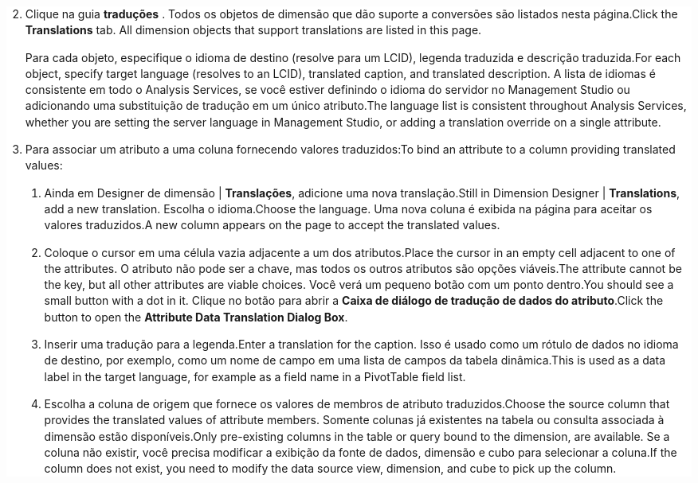 2.  <span data-ttu-id="14e5b-157">Clique na guia **traduções** . Todos os objetos de dimensão que dão suporte a conversões são listados nesta página.</span><span class="sxs-lookup"><span data-stu-id="14e5b-157">Click the **Translations** tab. All dimension objects that support translations are listed in this page.</span></span>  
  
     <span data-ttu-id="14e5b-158">Para cada objeto, especifique o idioma de destino (resolve para um LCID), legenda traduzida e descrição traduzida.</span><span class="sxs-lookup"><span data-stu-id="14e5b-158">For each object, specify target language (resolves to an LCID), translated caption, and translated description.</span></span> <span data-ttu-id="14e5b-159">A lista de idiomas é consistente em todo o Analysis Services, se você estiver definindo o idioma do servidor no Management Studio ou adicionando uma substituição de tradução em um único atributo.</span><span class="sxs-lookup"><span data-stu-id="14e5b-159">The language list is consistent throughout Analysis Services, whether you are setting the server language in Management Studio, or adding a translation override on a single attribute.</span></span>  
  
3.  <span data-ttu-id="14e5b-160">Para associar um atributo a uma coluna fornecendo valores traduzidos:</span><span class="sxs-lookup"><span data-stu-id="14e5b-160">To bind an attribute to a column providing translated values:</span></span>  
  
    1.  <span data-ttu-id="14e5b-161">Ainda em Designer de dimensão | **Translações**, adicione uma nova translação.</span><span class="sxs-lookup"><span data-stu-id="14e5b-161">Still in Dimension Designer | **Translations**, add a new translation.</span></span> <span data-ttu-id="14e5b-162">Escolha o idioma.</span><span class="sxs-lookup"><span data-stu-id="14e5b-162">Choose the language.</span></span> <span data-ttu-id="14e5b-163">Uma nova coluna é exibida na página para aceitar os valores traduzidos.</span><span class="sxs-lookup"><span data-stu-id="14e5b-163">A new column appears on the page to accept the translated values.</span></span>  
  
    2.  <span data-ttu-id="14e5b-164">Coloque o cursor em uma célula vazia adjacente a um dos atributos.</span><span class="sxs-lookup"><span data-stu-id="14e5b-164">Place the cursor in an empty cell adjacent to one of the attributes.</span></span> <span data-ttu-id="14e5b-165">O atributo não pode ser a chave, mas todos os outros atributos são opções viáveis.</span><span class="sxs-lookup"><span data-stu-id="14e5b-165">The attribute cannot be the key, but all other attributes are viable choices.</span></span> <span data-ttu-id="14e5b-166">Você verá um pequeno botão com um ponto dentro.</span><span class="sxs-lookup"><span data-stu-id="14e5b-166">You should see a small button with a dot in it.</span></span> <span data-ttu-id="14e5b-167">Clique no botão para abrir a **Caixa de diálogo de tradução de dados do atributo**.</span><span class="sxs-lookup"><span data-stu-id="14e5b-167">Click the button to open the **Attribute Data Translation Dialog Box**.</span></span>  
  
    3.  <span data-ttu-id="14e5b-168">Inserir uma tradução para a legenda.</span><span class="sxs-lookup"><span data-stu-id="14e5b-168">Enter a translation for the caption.</span></span> <span data-ttu-id="14e5b-169">Isso é usado como um rótulo de dados no idioma de destino, por exemplo, como um nome de campo em uma lista de campos da tabela dinâmica.</span><span class="sxs-lookup"><span data-stu-id="14e5b-169">This is used as a data label in the target language, for example as a field name in a PivotTable field list.</span></span>  
  
    4.  <span data-ttu-id="14e5b-170">Escolha a coluna de origem que fornece os valores de membros de atributo traduzidos.</span><span class="sxs-lookup"><span data-stu-id="14e5b-170">Choose the source column that provides the translated values of attribute members.</span></span> <span data-ttu-id="14e5b-171">Somente colunas já existentes na tabela ou consulta associada à dimensão estão disponíveis.</span><span class="sxs-lookup"><span data-stu-id="14e5b-171">Only pre-existing columns in the table or query bound to the dimension, are available.</span></span> <span data-ttu-id="14e5b-172">Se a coluna não existir, você precisa modificar a exibição da fonte de dados, dimensão e cubo para selecionar a coluna.</span><span class="sxs-lookup"><span data-stu-id="14e5b-172">If the column does not exist, you need to modify the data source view, dimension, and cube to pick up the column.</span></span>  
  